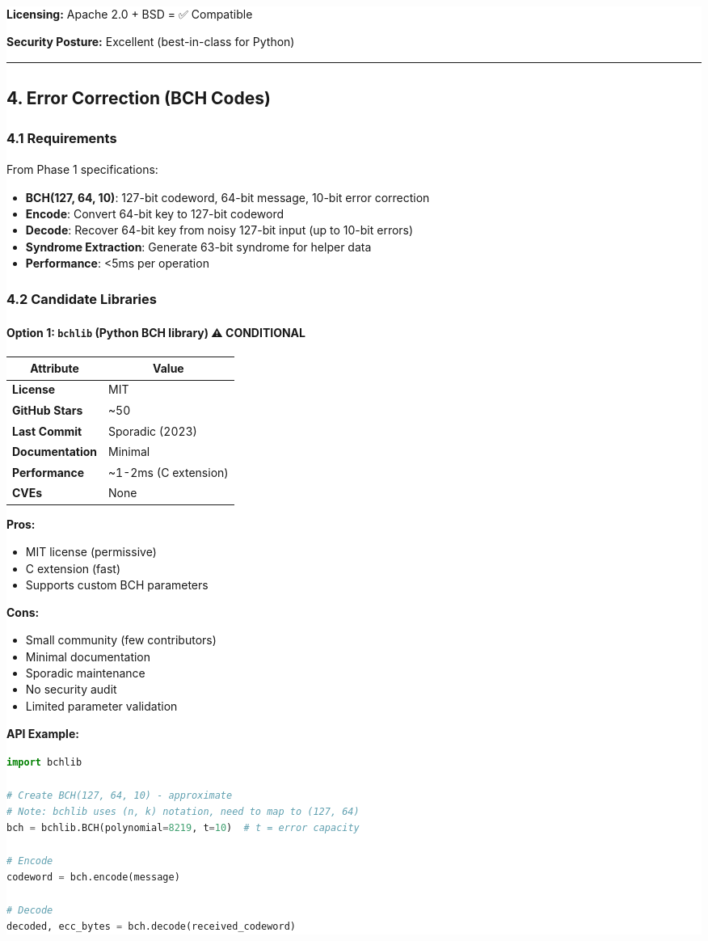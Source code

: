 **Licensing:** Apache 2.0 + BSD = ✅ Compatible

**Security Posture:** Excellent (best-in-class for Python)

---

## 4. Error Correction (BCH Codes)

### 4.1 Requirements

From Phase 1 specifications:
- **BCH(127, 64, 10)**: 127-bit codeword, 64-bit message, 10-bit error correction
- **Encode**: Convert 64-bit key to 127-bit codeword
- **Decode**: Recover 64-bit key from noisy 127-bit input (up to 10-bit errors)
- **Syndrome Extraction**: Generate 63-bit syndrome for helper data
- **Performance**: <5ms per operation

### 4.2 Candidate Libraries

#### Option 1: `bchlib` (Python BCH library) ⚠️ **CONDITIONAL**

| Attribute | Value |
|-----------|-------|
| **License** | MIT |
| **GitHub Stars** | ~50 |
| **Last Commit** | Sporadic (2023) |
| **Documentation** | Minimal |
| **Performance** | ~1-2ms (C extension) |
| **CVEs** | None |

**Pros:**
- MIT license (permissive)
- C extension (fast)
- Supports custom BCH parameters

**Cons:**
- Small community (few contributors)
- Minimal documentation
- Sporadic maintenance
- No security audit
- Limited parameter validation

**API Example:**

```python
import bchlib

# Create BCH(127, 64, 10) - approximate
# Note: bchlib uses (n, k) notation, need to map to (127, 64)
bch = bchlib.BCH(polynomial=8219, t=10)  # t = error capacity

# Encode
codeword = bch.encode(message)

# Decode
decoded, ecc_bytes = bch.decode(received_codeword)
```

